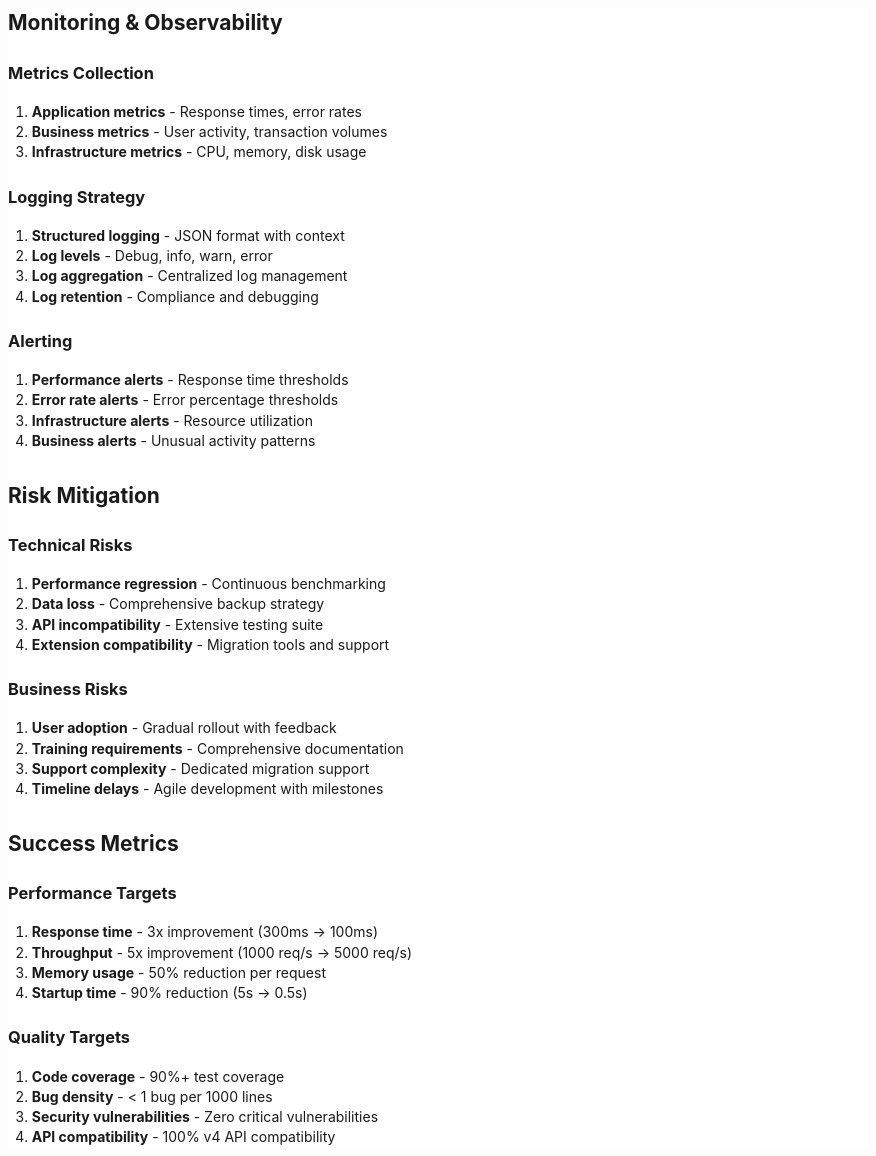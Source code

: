 ## Monitoring & Observability

### Metrics Collection
1. **Application metrics** - Response times, error rates
2. **Business metrics** - User activity, transaction volumes
3. **Infrastructure metrics** - CPU, memory, disk usage

### Logging Strategy
1. **Structured logging** - JSON format with context
2. **Log levels** - Debug, info, warn, error
3. **Log aggregation** - Centralized log management
4. **Log retention** - Compliance and debugging

### Alerting
1. **Performance alerts** - Response time thresholds
2. **Error rate alerts** - Error percentage thresholds
3. **Infrastructure alerts** - Resource utilization
4. **Business alerts** - Unusual activity patterns

## Risk Mitigation

### Technical Risks
1. **Performance regression** - Continuous benchmarking
2. **Data loss** - Comprehensive backup strategy
3. **API incompatibility** - Extensive testing suite
4. **Extension compatibility** - Migration tools and support

### Business Risks
1. **User adoption** - Gradual rollout with feedback
2. **Training requirements** - Comprehensive documentation
3. **Support complexity** - Dedicated migration support
4. **Timeline delays** - Agile development with milestones

## Success Metrics

### Performance Targets
1. **Response time** - 3x improvement (300ms → 100ms)
2. **Throughput** - 5x improvement (1000 req/s → 5000 req/s)
3. **Memory usage** - 50% reduction per request
4. **Startup time** - 90% reduction (5s → 0.5s)

### Quality Targets
1. **Code coverage** - 90%+ test coverage
2. **Bug density** - < 1 bug per 1000 lines
3. **Security vulnerabilities** - Zero critical vulnerabilities
4. **API compatibility** - 100% v4 API compatibility
